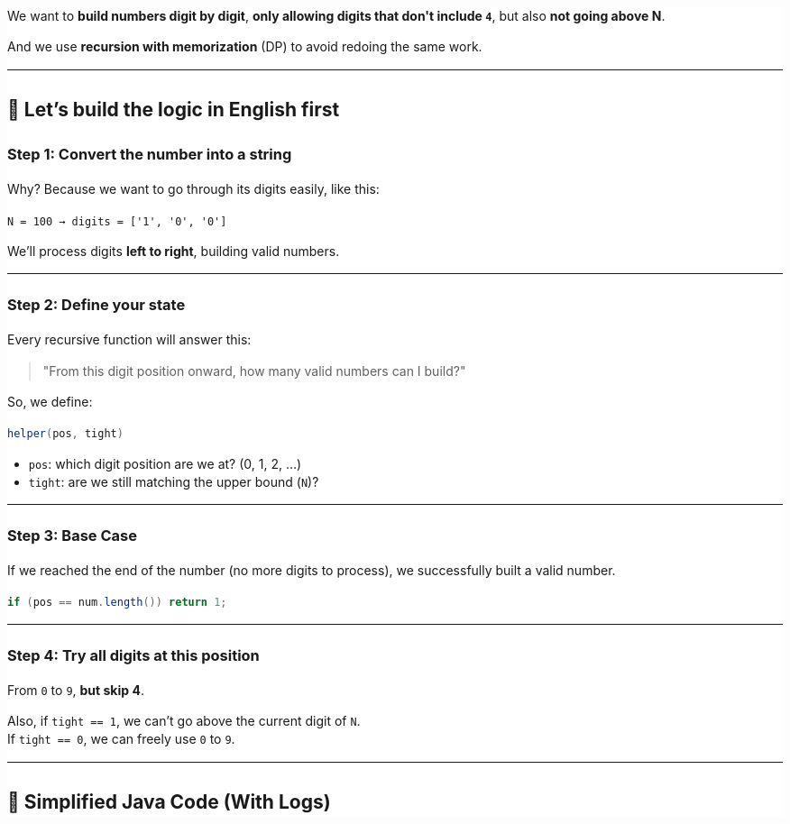 We want to **build numbers digit by digit**, **only allowing digits that don't include `4`**, but also **not going above N**.

And we use **recursion with memorization** (DP) to avoid redoing the same work.

---

## 🧱 Let’s build the logic in English first

### Step 1: Convert the number into a string

Why? Because we want to go through its digits easily, like this:
```text
N = 100 → digits = ['1', '0', '0']
```

We’ll process digits **left to right**, building valid numbers.

---

### Step 2: Define your state

Every recursive function will answer this:

> "From this digit position onward, how many valid numbers can I build?"

So, we define:

```java
helper(pos, tight)
```

- `pos`: which digit position are we at? (0, 1, 2, …)
- `tight`: are we still matching the upper bound (`N`)?

---

### Step 3: Base Case

If we reached the end of the number (no more digits to process), we successfully built a valid number.

```java
if (pos == num.length()) return 1;
```

---

### Step 4: Try all digits at this position

From `0` to `9`, **but skip 4**.

Also, if `tight == 1`, we can’t go above the current digit of `N`.  
If `tight == 0`, we can freely use `0` to `9`.

---

## 🧾 Simplified Java Code (With Logs)
